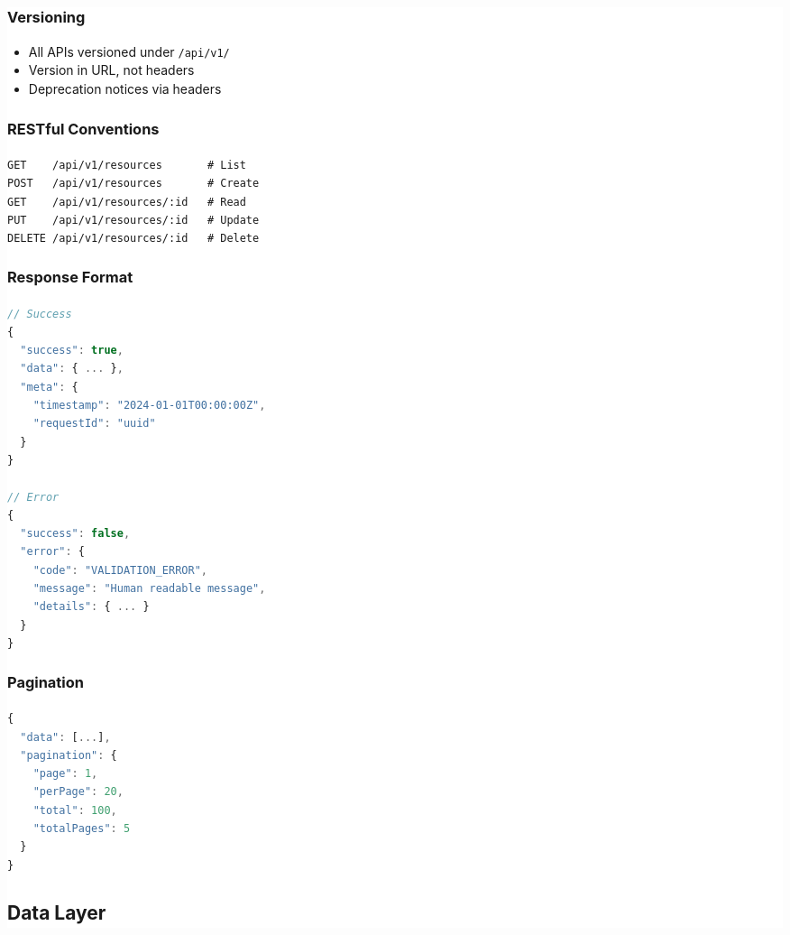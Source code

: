 ### Versioning
- All APIs versioned under `/api/v1/`
- Version in URL, not headers
- Deprecation notices via headers

### RESTful Conventions
```
GET    /api/v1/resources       # List
POST   /api/v1/resources       # Create
GET    /api/v1/resources/:id   # Read
PUT    /api/v1/resources/:id   # Update
DELETE /api/v1/resources/:id   # Delete
```

### Response Format
```typescript
// Success
{
  "success": true,
  "data": { ... },
  "meta": {
    "timestamp": "2024-01-01T00:00:00Z",
    "requestId": "uuid"
  }
}

// Error
{
  "success": false,
  "error": {
    "code": "VALIDATION_ERROR",
    "message": "Human readable message",
    "details": { ... }
  }
}
```

### Pagination
```typescript
{
  "data": [...],
  "pagination": {
    "page": 1,
    "perPage": 20,
    "total": 100,
    "totalPages": 5
  }
}
```

## Data Layer
